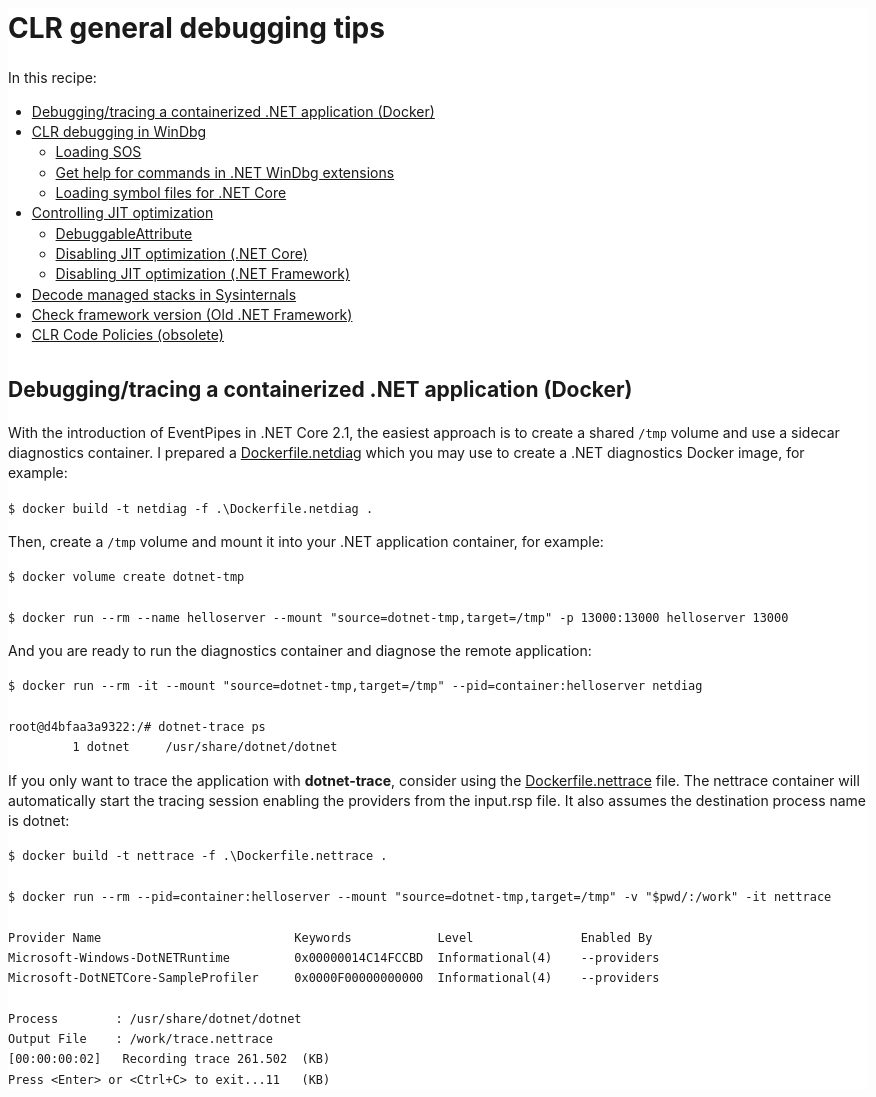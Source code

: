 
CLR general debugging tips
==========================

In this recipe:

- [Debugging/tracing a containerized .NET application (Docker)](#debuggingtracing-a-containerized-net-application-docker)
- [CLR debugging in WinDbg](#clr-debugging-in-windbg)
  - [Loading SOS](#loading-sos)
  - [Get help for commands in .NET WinDbg extensions](#get-help-for-commands-in-net-windbg-extensions)
  - [Loading symbol files for .NET Core](#loading-symbol-files-for-net-core)
- [Controlling JIT optimization](#controlling-jit-optimization)
  - [DebuggableAttribute](#debuggableattribute)
  - [Disabling JIT optimization (.NET Core)](#disabling-jit-optimization-net-core)
  - [Disabling JIT optimization (.NET Framework)](#disabling-jit-optimization-net-framework)
- [Decode managed stacks in Sysinternals](#decode-managed-stacks-in-sysinternals)
- [Check framework version (Old .NET Framework)](#check-framework-version-old-net-framework)
- [CLR Code Policies (obsolete)](#clr-code-policies-obsolete)

## Debugging/tracing a containerized .NET application (Docker)

With the introduction of EventPipes in .NET Core 2.1, the easiest approach is to create a shared `/tmp` volume and use a sidecar diagnostics container. I prepared a [Dockerfile.netdiag](docker/Dockerfile.netdiag) which you may use to create a .NET diagnostics Docker image, for example:

```
$ docker build -t netdiag -f .\Dockerfile.netdiag .
```

Then, create a `/tmp` volume and mount it into your .NET application container, for example:

```
$ docker volume create dotnet-tmp

$ docker run --rm --name helloserver --mount "source=dotnet-tmp,target=/tmp" -p 13000:13000 helloserver 13000
```

And you are ready to run the diagnostics container and diagnose the remote application:

```
$ docker run --rm -it --mount "source=dotnet-tmp,target=/tmp" --pid=container:helloserver netdiag

root@d4bfaa3a9322:/# dotnet-trace ps
         1 dotnet     /usr/share/dotnet/dotnet 
```

If you only want to trace the application with **dotnet-trace**, consider using the [Dockerfile.nettrace](docker/Dockerfile.nettrace) file. The nettrace container will automatically start the tracing session enabling the providers from the input.rsp file. It also assumes the destination process name is dotnet:

```
$ docker build -t nettrace -f .\Dockerfile.nettrace .

$ docker run --rm --pid=container:helloserver --mount "source=dotnet-tmp,target=/tmp" -v "$pwd/:/work" -it nettrace

Provider Name                           Keywords            Level               Enabled By
Microsoft-Windows-DotNETRuntime         0x00000014C14FCCBD  Informational(4)    --providers
Microsoft-DotNETCore-SampleProfiler     0x0000F00000000000  Informational(4)    --providers

Process        : /usr/share/dotnet/dotnet
Output File    : /work/trace.nettrace
[00:00:00:02]   Recording trace 261.502  (KB)
Press <Enter> or <Ctrl+C> to exit...11   (KB)
```